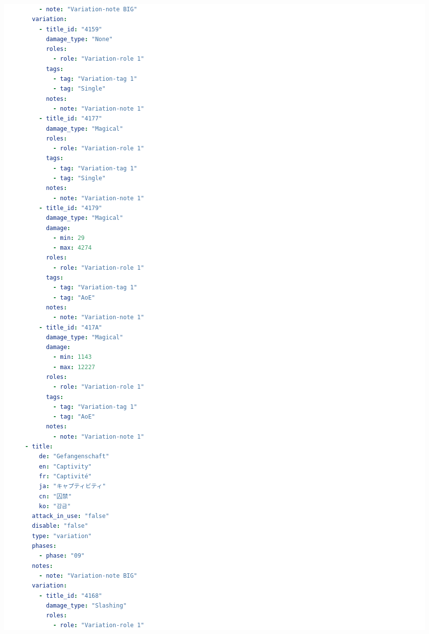 ```yaml
          - note: "Variation-note BIG"
        variation:
          - title_id: "4159"
            damage_type: "None"
            roles:
              - role: "Variation-role 1"
            tags:
              - tag: "Variation-tag 1"
              - tag: "Single"
            notes:
              - note: "Variation-note 1"
          - title_id: "4177"
            damage_type: "Magical"
            roles:
              - role: "Variation-role 1"
            tags:
              - tag: "Variation-tag 1"
              - tag: "Single"
            notes:
              - note: "Variation-note 1"
          - title_id: "4179"
            damage_type: "Magical"
            damage:
              - min: 29
              - max: 4274
            roles:
              - role: "Variation-role 1"
            tags:
              - tag: "Variation-tag 1"
              - tag: "AoE"
            notes:
              - note: "Variation-note 1"
          - title_id: "417A"
            damage_type: "Magical"
            damage:
              - min: 1143
              - max: 12227
            roles:
              - role: "Variation-role 1"
            tags:
              - tag: "Variation-tag 1"
              - tag: "AoE"
            notes:
              - note: "Variation-note 1"
      - title:
          de: "Gefangenschaft"
          en: "Captivity"
          fr: "Captivité"
          ja: "キャプティビティ"
          cn: "囚禁"
          ko: "감금"
        attack_in_use: "false"
        disable: "false"
        type: "variation"
        phases:
          - phase: "09"
        notes:
          - note: "Variation-note BIG"
        variation:
          - title_id: "4168"
            damage_type: "Slashing"
            roles:
              - role: "Variation-role 1"
```